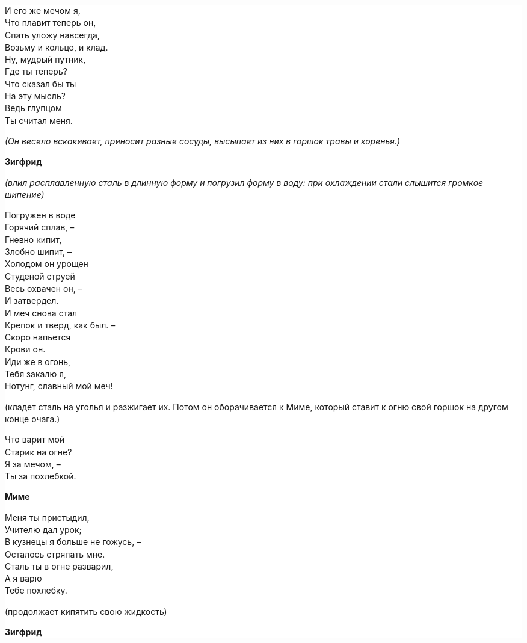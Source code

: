 И его же мечом я,  
Что плавит теперь он,  
Спать уложу навсегда,  
Возьму и кольцо, и клад.  
Ну, мудрый путник,  
Где ты теперь?  
Что сказал бы ты  
На эту мысль?  
Ведь глупцом  
Ты считал меня.

*(Он весело вскакивает, приносит разные сосуды, высыпает из них в горшок травы и коренья.)*

**Зигфрид**

*(влил расплавленную сталь в длинную форму и погрузил форму в воду: при охлаждении стали слышится громкое шипение)*

Погружен в воде  
Горячий сплав, –  
Гневно кипит,  
Злобно шипит, –  
Холодом он урощен  
Студеной струей  
Весь охвачен он, –  
И затвердел.  
И меч снова стал  
Крепок и тверд, как был. –  
Скоро напьется  
Крови он.  
Иди же в огонь,  
Тебя закалю я,  
Нотунг, славный мой меч!

(кладет сталь на уголья и разжигает их. Потом он оборачивается к Миме, который ставит к огню свой горшок на другом конце очага.)

Что варит мой  
Старик на огне?  
Я за мечом, –  
Ты за похлебкой.

**Миме**

Меня ты пристыдил,  
Учителю дал урок;  
В кузнецы я больше не гожусь, –  
Осталось стряпать мне.  
Сталь ты в огне разварил,  
А я варю  
Тебе похлебку.

(продолжает кипятить свою жидкость)

**Зигфрид**

